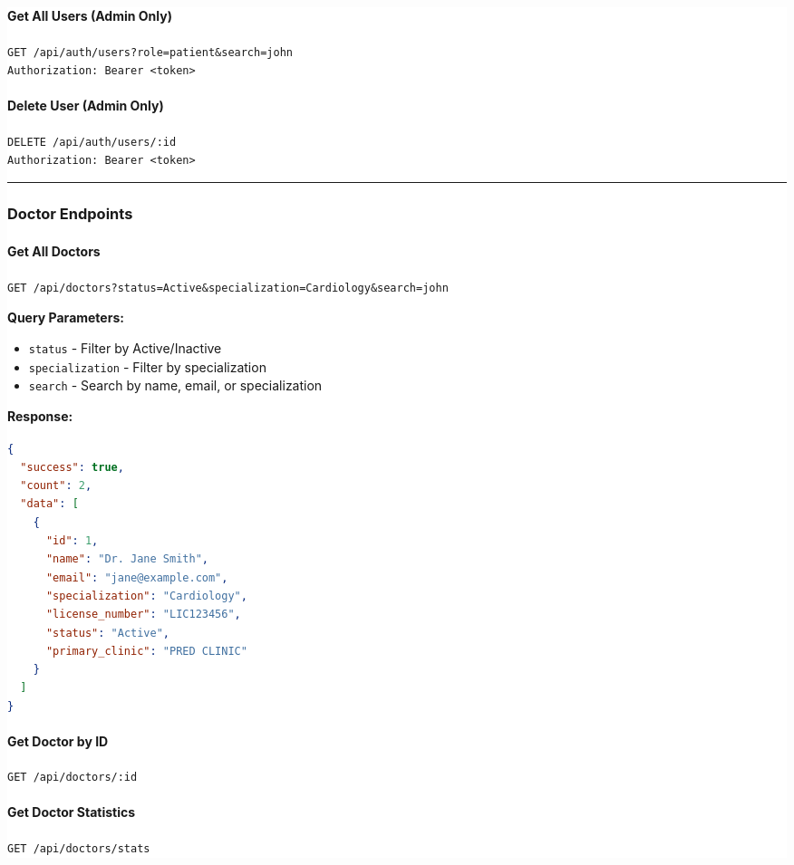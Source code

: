 #### Get All Users (Admin Only)
```http
GET /api/auth/users?role=patient&search=john
Authorization: Bearer <token>
```

#### Delete User (Admin Only)
```http
DELETE /api/auth/users/:id
Authorization: Bearer <token>
```

---

### Doctor Endpoints

#### Get All Doctors
```http
GET /api/doctors?status=Active&specialization=Cardiology&search=john
```

**Query Parameters:**
- `status` - Filter by Active/Inactive
- `specialization` - Filter by specialization
- `search` - Search by name, email, or specialization

**Response:**
```json
{
  "success": true,
  "count": 2,
  "data": [
    {
      "id": 1,
      "name": "Dr. Jane Smith",
      "email": "jane@example.com",
      "specialization": "Cardiology",
      "license_number": "LIC123456",
      "status": "Active",
      "primary_clinic": "PRED CLINIC"
    }
  ]
}
```

#### Get Doctor by ID
```http
GET /api/doctors/:id
```

#### Get Doctor Statistics
```http
GET /api/doctors/stats
```
